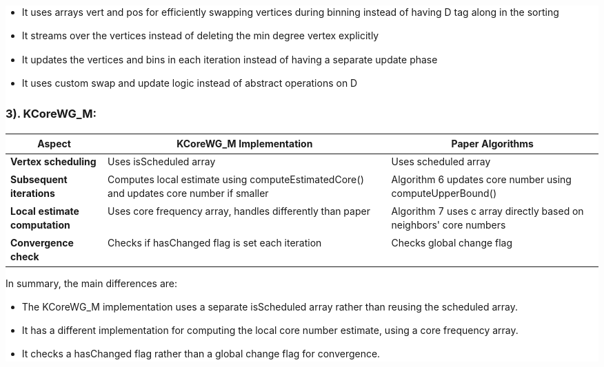 - It uses arrays vert and pos for efficiently swapping vertices during binning instead of having D tag along in the sorting

- It streams over the vertices instead of deleting the min degree vertex explicitly

- It updates the vertices and bins in each iteration instead of having a separate update phase

- It uses custom swap and update logic instead of abstract operations on D

### 3). KCoreWG_M:

| Aspect                         | KCoreWG_M Implementation                                                                 | Paper Algorithms                                                         |
|--------------------------------|------------------------------------------------------------------------------------------|--------------------------------------------------------------------------|
| **Vertex scheduling**          | Uses isScheduled array                                                                   | Uses scheduled array                                                     |
| **Subsequent iterations**      | Computes local estimate using computeEstimatedCore() and updates core number if smaller  | Algorithm 6 updates core number using computeUpperBound()                |
| **Local estimate computation** | Uses core frequency array, handles differently than paper                                | Algorithm 7 uses c array directly based on neighbors' core numbers       |
| **Convergence check**          | Checks if hasChanged flag is set each iteration                                          | Checks global change flag                                                |

In summary, the main differences are:

- The KCoreWG_M implementation uses a separate isScheduled array rather than reusing the scheduled array.

- It has a different implementation for computing the local core number estimate, using a core frequency array.

- It checks a hasChanged flag rather than a global change flag for convergence.
